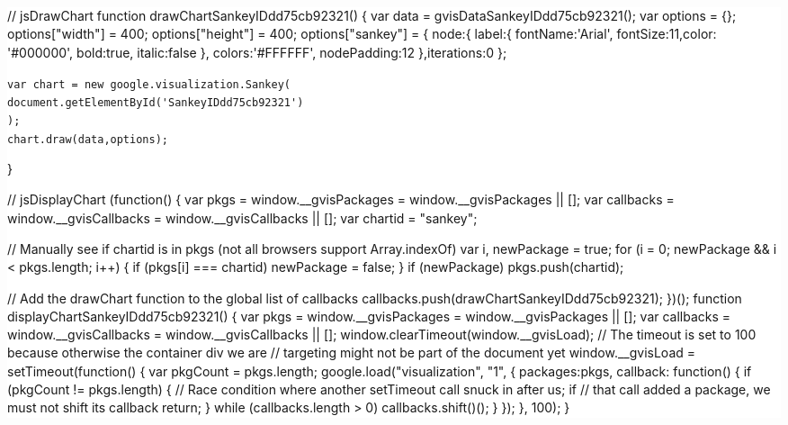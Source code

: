 // jsDrawChart
function drawChartSankeyIDdd75cb92321() {
var data = gvisDataSankeyIDdd75cb92321();
var options = {};
options["width"] = 400;
options["height"] = 400;
options["sankey"] = {
                node:{
                    label:{
                        fontName:'Arial',
                        fontSize:11,color:
                        '#000000',
                        bold:true,
                        italic:false
                    },
                    colors:'#FFFFFF',
                    nodePadding:12
                },iterations:0
            };

    var chart = new google.visualization.Sankey(
    document.getElementById('SankeyIDdd75cb92321')
    );
    chart.draw(data,options);
    

}
  
 
// jsDisplayChart
(function() {
var pkgs = window.__gvisPackages = window.__gvisPackages || [];
var callbacks = window.__gvisCallbacks = window.__gvisCallbacks || [];
var chartid = "sankey";
  
// Manually see if chartid is in pkgs (not all browsers support Array.indexOf)
var i, newPackage = true;
for (i = 0; newPackage && i < pkgs.length; i++) {
if (pkgs[i] === chartid)
newPackage = false;
}
if (newPackage)
  pkgs.push(chartid);
  
// Add the drawChart function to the global list of callbacks
callbacks.push(drawChartSankeyIDdd75cb92321);
})();
function displayChartSankeyIDdd75cb92321() {
  var pkgs = window.__gvisPackages = window.__gvisPackages || [];
  var callbacks = window.__gvisCallbacks = window.__gvisCallbacks || [];
  window.clearTimeout(window.__gvisLoad);
  // The timeout is set to 100 because otherwise the container div we are
  // targeting might not be part of the document yet
  window.__gvisLoad = setTimeout(function() {
  var pkgCount = pkgs.length;
  google.load("visualization", "1", { packages:pkgs, callback: function() {
  if (pkgCount != pkgs.length) {
  // Race condition where another setTimeout call snuck in after us; if
  // that call added a package, we must not shift its callback
  return;
}
while (callbacks.length > 0)
callbacks.shift()();
} });
}, 100);
}
 